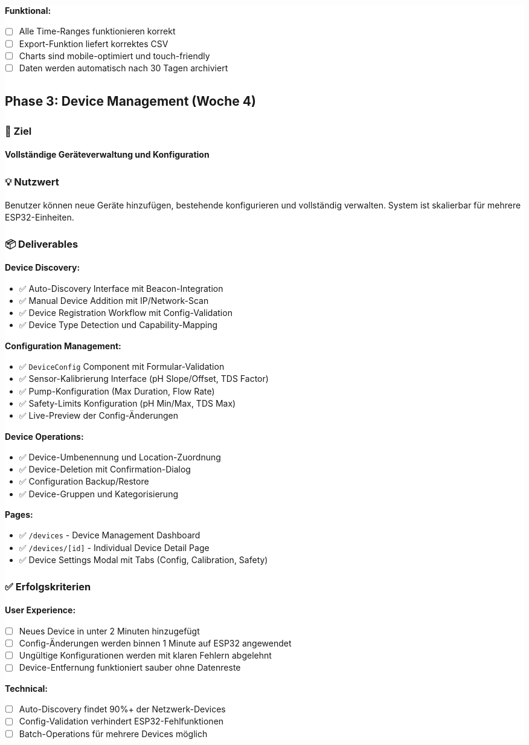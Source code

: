 **Funktional:**
- [ ] Alle Time-Ranges funktionieren korrekt
- [ ] Export-Funktion liefert korrektes CSV
- [ ] Charts sind mobile-optimiert und touch-friendly
- [ ] Daten werden automatisch nach 30 Tagen archiviert

## Phase 3: Device Management (Woche 4)

### 🎯 Ziel
**Vollständige Geräteverwaltung und Konfiguration**

### 💡 Nutzwert
Benutzer können neue Geräte hinzufügen, bestehende konfigurieren und vollständig verwalten. System ist skalierbar für mehrere ESP32-Einheiten.

### 📦 Deliverables

**Device Discovery:**
- ✅ Auto-Discovery Interface mit Beacon-Integration
- ✅ Manual Device Addition mit IP/Network-Scan
- ✅ Device Registration Workflow mit Config-Validation
- ✅ Device Type Detection und Capability-Mapping

**Configuration Management:**
- ✅ `DeviceConfig` Component mit Formular-Validation
- ✅ Sensor-Kalibrierung Interface (pH Slope/Offset, TDS Factor)
- ✅ Pump-Konfiguration (Max Duration, Flow Rate)
- ✅ Safety-Limits Konfiguration (pH Min/Max, TDS Max)
- ✅ Live-Preview der Config-Änderungen

**Device Operations:**
- ✅ Device-Umbenennung und Location-Zuordnung
- ✅ Device-Deletion mit Confirmation-Dialog
- ✅ Configuration Backup/Restore
- ✅ Device-Gruppen und Kategorisierung

**Pages:**
- ✅ `/devices` - Device Management Dashboard
- ✅ `/devices/[id]` - Individual Device Detail Page
- ✅ Device Settings Modal mit Tabs (Config, Calibration, Safety)

### ✅ Erfolgskriterien

**User Experience:**
- [ ] Neues Device in unter 2 Minuten hinzugefügt
- [ ] Config-Änderungen werden binnen 1 Minute auf ESP32 angewendet
- [ ] Ungültige Konfigurationen werden mit klaren Fehlern abgelehnt
- [ ] Device-Entfernung funktioniert sauber ohne Datenreste

**Technical:**
- [ ] Auto-Discovery findet 90%+ der Netzwerk-Devices
- [ ] Config-Validation verhindert ESP32-Fehlfunktionen
- [ ] Batch-Operations für mehrere Devices möglich
